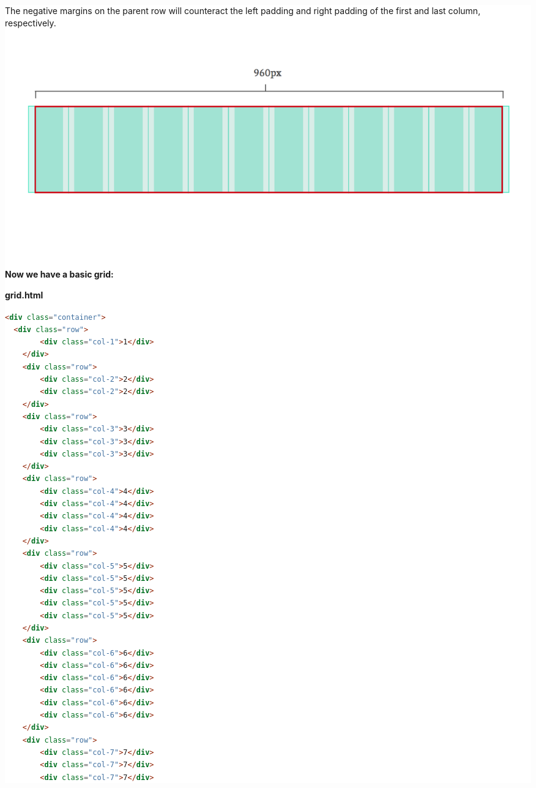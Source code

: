 The negative margins on the parent row will counteract the left padding and right padding of the first and last column, respectively.

![basic grid 3](images/basic-grid-3.png)

**Now we have a basic grid:**

**grid.html**
```html
<div class="container">
  <div class="row">
        <div class="col-1">1</div>  
    </div> 
    <div class="row">
        <div class="col-2">2</div> 
        <div class="col-2">2</div> 
    </div> 
    <div class="row">
        <div class="col-3">3</div> 
        <div class="col-3">3</div> 
        <div class="col-3">3</div> 
    </div> 
    <div class="row">
        <div class="col-4">4</div> 
        <div class="col-4">4</div> 
        <div class="col-4">4</div> 
        <div class="col-4">4</div> 
    </div> 
    <div class="row">
        <div class="col-5">5</div> 
        <div class="col-5">5</div> 
        <div class="col-5">5</div> 
        <div class="col-5">5</div> 
        <div class="col-5">5</div> 
    </div> 
    <div class="row">
        <div class="col-6">6</div> 
        <div class="col-6">6</div> 
        <div class="col-6">6</div> 
        <div class="col-6">6</div> 
        <div class="col-6">6</div>
        <div class="col-6">6</div>
    </div>  
    <div class="row">
        <div class="col-7">7</div> 
        <div class="col-7">7</div> 
        <div class="col-7">7</div> 
```